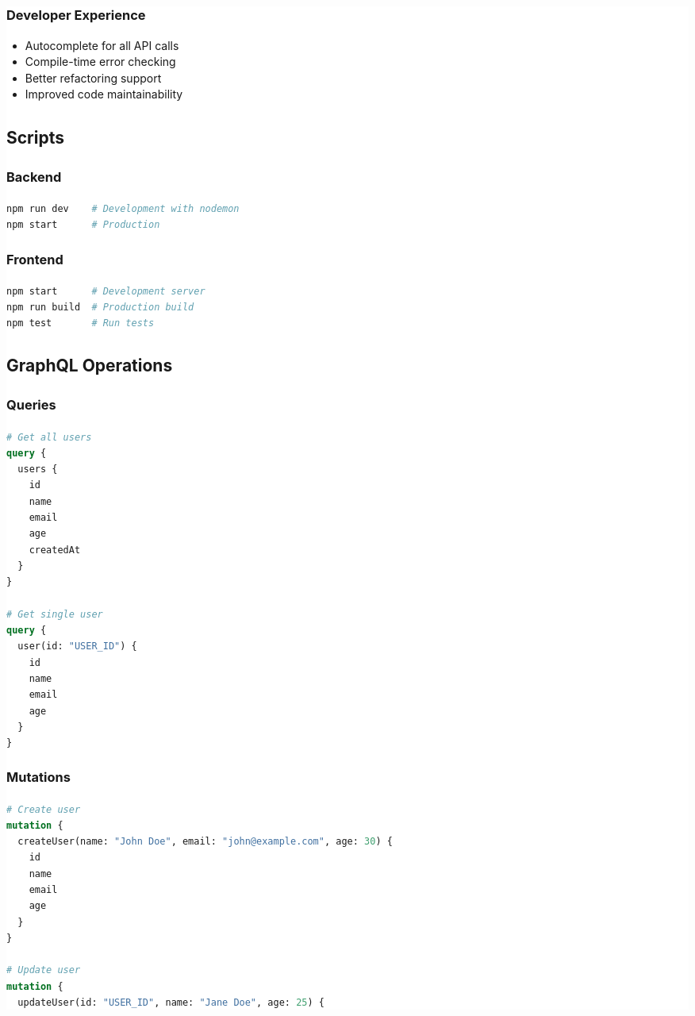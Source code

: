 ### Developer Experience
- Autocomplete for all API calls
- Compile-time error checking
- Better refactoring support
- Improved code maintainability

## Scripts

### Backend
```bash
npm run dev    # Development with nodemon
npm start      # Production
```

### Frontend
```bash
npm start      # Development server
npm run build  # Production build
npm test       # Run tests
```

## GraphQL Operations

### Queries
```graphql
# Get all users
query {
  users {
    id
    name
    email
    age
    createdAt
  }
}

# Get single user
query {
  user(id: "USER_ID") {
    id
    name
    email
    age
  }
}
```

### Mutations
```graphql
# Create user
mutation {
  createUser(name: "John Doe", email: "john@example.com", age: 30) {
    id
    name
    email
    age
  }
}

# Update user
mutation {
  updateUser(id: "USER_ID", name: "Jane Doe", age: 25) {
```